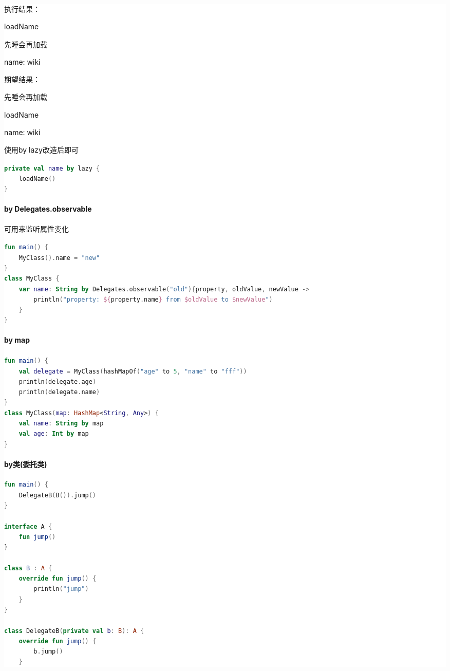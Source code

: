 执行结果：

loadName

先睡会再加载

name: wiki

期望结果：

先睡会再加载

loadName

name: wiki

使用by lazy改造后即可
```kotlin
private val name by lazy {
    loadName()
}
```

#### by Delegates.observable

可用来监听属性变化
```kotlin
fun main() {
    MyClass().name = "new"
}
class MyClass {
    var name: String by Delegates.observable("old"){property, oldValue, newValue ->
        println("property: ${property.name} from $oldValue to $newValue")
    }
}
```

#### by map
```kotlin
fun main() {
    val delegate = MyClass(hashMapOf("age" to 5, "name" to "fff"))
    println(delegate.age)
    println(delegate.name)
}
class MyClass(map: HashMap<String, Any>) {
    val name: String by map
    val age: Int by map
}
```
#### by类(委托类)
```kotlin
fun main() {
    DelegateB(B()).jump()
}

interface A {
    fun jump()
}

class B : A {
    override fun jump() {
        println("jump")
    }
}

class DelegateB(private val b: B): A {
    override fun jump() {
        b.jump()
    }
```